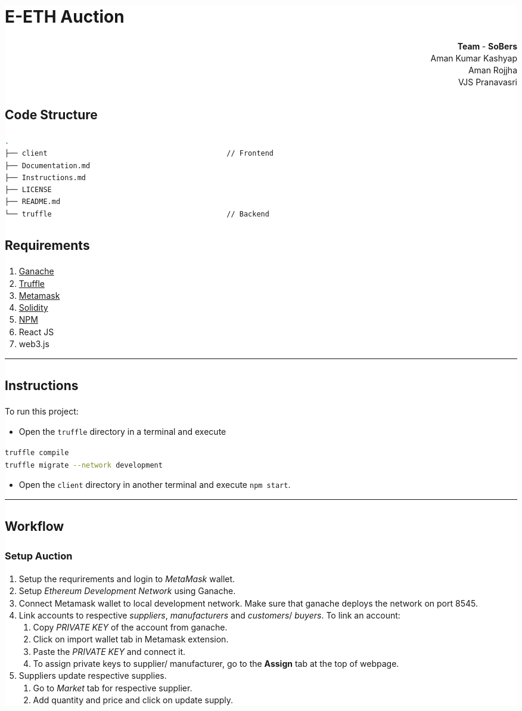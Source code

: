 # E-ETH Auction
<p style="text-align:right;"> <b> Team </b> - <b> SoBers </b> <br> Aman Kumar Kashyap <br> Aman Rojjha <br> VJS Pranavasri </p>

## Code Structure

```zsh
.
├── client                                          // Frontend 
├── Documentation.md
├── Instructions.md
├── LICENSE
├── README.md
└── truffle                                         // Backend
```

## Requirements
1. [Ganache](https://trufflesuite.com/ganache/)
2. [Truffle](https://trufflesuite.com/)
3. [Metamask](https://metamask.io/)
4. [Solidity]()
5. [NPM](https://www.npmjs.com)
6. React JS
7. web3.js

---

## Instructions 
To run this project:
- Open the `truffle` directory in a terminal and execute 

```zsh
truffle compile 
truffle migrate --network development
```

- Open the `client` directory in another terminal and execute `npm start`.

---

## Workflow

### Setup Auction
1. Setup the requrirements and login to *MetaMask* wallet.
2. Setup *Ethereum Development Network* using Ganache.
3. Connect Metamask wallet to local development network. Make sure that ganache deploys the network on port $8545$.
4. Link accounts to respective *suppliers*, *manufacturers* and *customers*/ *buyers*. To link an account:
	1. Copy *PRIVATE KEY* of the account from ganache.
	2. Click on import wallet tab in Metamask extension.
	3. Paste the *PRIVATE KEY* and connect it.
	4. To assign private keys to supplier/ manufacturer, go to the **Assign** tab at the top of webpage.
5. Suppliers update respective supplies.
	1. Go to *Market* tab for respective supplier.
	2. Add quantity and price and click on update supply.
